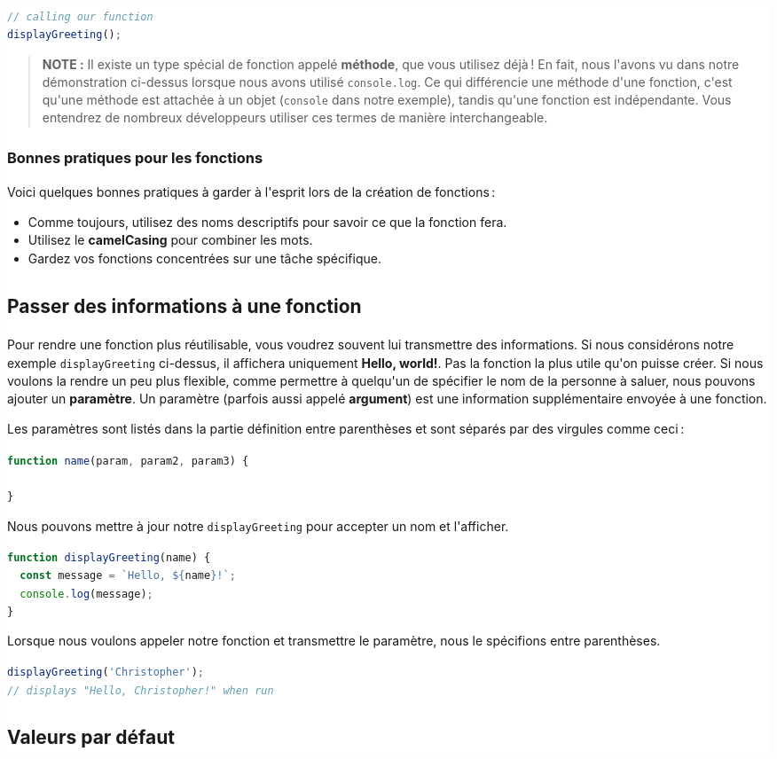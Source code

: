 ```javascript
// calling our function
displayGreeting();
```

> **NOTE :** Il existe un type spécial de fonction appelé **méthode**, que vous utilisez déjà ! En fait, nous l'avons vu dans notre démonstration ci-dessus lorsque nous avons utilisé `console.log`. Ce qui différencie une méthode d'une fonction, c'est qu'une méthode est attachée à un objet (`console` dans notre exemple), tandis qu'une fonction est indépendante. Vous entendrez de nombreux développeurs utiliser ces termes de manière interchangeable.

### Bonnes pratiques pour les fonctions

Voici quelques bonnes pratiques à garder à l'esprit lors de la création de fonctions :

- Comme toujours, utilisez des noms descriptifs pour savoir ce que la fonction fera.
- Utilisez le **camelCasing** pour combiner les mots.
- Gardez vos fonctions concentrées sur une tâche spécifique.

## Passer des informations à une fonction

Pour rendre une fonction plus réutilisable, vous voudrez souvent lui transmettre des informations. Si nous considérons notre exemple `displayGreeting` ci-dessus, il affichera uniquement **Hello, world!**. Pas la fonction la plus utile qu'on puisse créer. Si nous voulons la rendre un peu plus flexible, comme permettre à quelqu'un de spécifier le nom de la personne à saluer, nous pouvons ajouter un **paramètre**. Un paramètre (parfois aussi appelé **argument**) est une information supplémentaire envoyée à une fonction.

Les paramètres sont listés dans la partie définition entre parenthèses et sont séparés par des virgules comme ceci :

```javascript
function name(param, param2, param3) {

}
```

Nous pouvons mettre à jour notre `displayGreeting` pour accepter un nom et l'afficher.

```javascript
function displayGreeting(name) {
  const message = `Hello, ${name}!`;
  console.log(message);
}
```

Lorsque nous voulons appeler notre fonction et transmettre le paramètre, nous le spécifions entre parenthèses.

```javascript
displayGreeting('Christopher');
// displays "Hello, Christopher!" when run
```

## Valeurs par défaut
